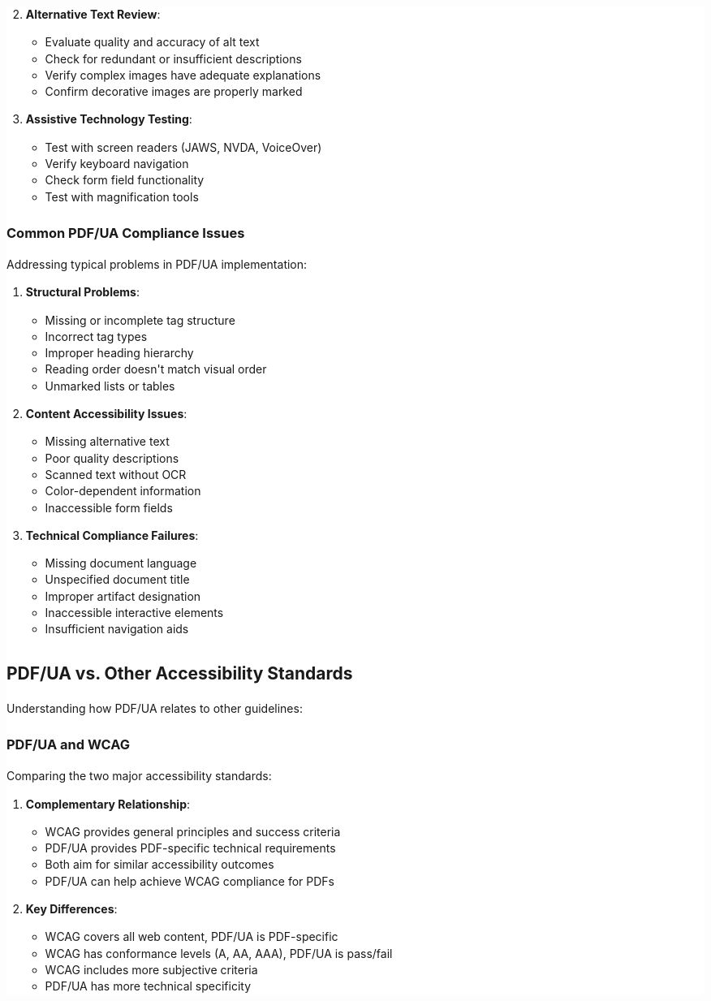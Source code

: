 2. **Alternative Text Review**:
   - Evaluate quality and accuracy of alt text
   - Check for redundant or insufficient descriptions
   - Verify complex images have adequate explanations
   - Confirm decorative images are properly marked

3. **Assistive Technology Testing**:
   - Test with screen readers (JAWS, NVDA, VoiceOver)
   - Verify keyboard navigation
   - Check form field functionality
   - Test with magnification tools

### Common PDF/UA Compliance Issues

Addressing typical problems in PDF/UA implementation:

1. **Structural Problems**:
   - Missing or incomplete tag structure
   - Incorrect tag types
   - Improper heading hierarchy
   - Reading order doesn't match visual order
   - Unmarked lists or tables

2. **Content Accessibility Issues**:
   - Missing alternative text
   - Poor quality descriptions
   - Scanned text without OCR
   - Color-dependent information
   - Inaccessible form fields

3. **Technical Compliance Failures**:
   - Missing document language
   - Unspecified document title
   - Improper artifact designation
   - Inaccessible interactive elements
   - Insufficient navigation aids

## PDF/UA vs. Other Accessibility Standards

Understanding how PDF/UA relates to other guidelines:

### PDF/UA and WCAG

Comparing the two major accessibility standards:

1. **Complementary Relationship**:
   - WCAG provides general principles and success criteria
   - PDF/UA provides PDF-specific technical requirements
   - Both aim for similar accessibility outcomes
   - PDF/UA can help achieve WCAG compliance for PDFs

2. **Key Differences**:
   - WCAG covers all web content, PDF/UA is PDF-specific
   - WCAG has conformance levels (A, AA, AAA), PDF/UA is pass/fail
   - WCAG includes more subjective criteria
   - PDF/UA has more technical specificity
